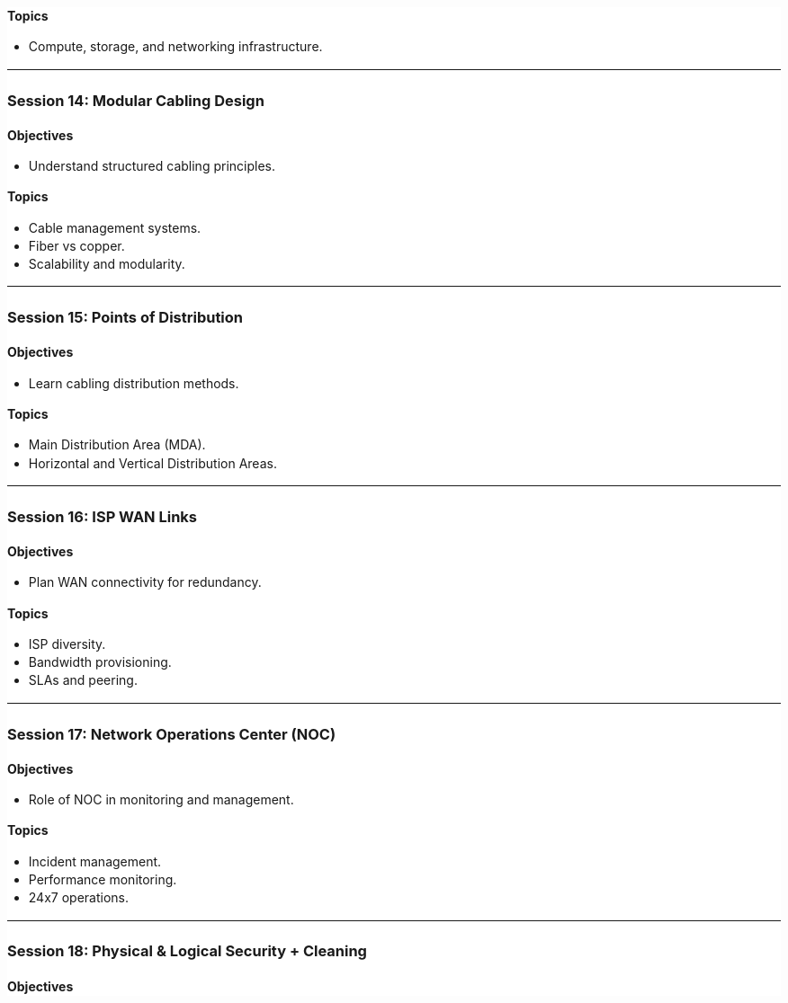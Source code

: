**Topics**

  - Compute, storage, and networking infrastructure.

---

### Session 14: Modular Cabling Design
**Objectives**

  - Understand structured cabling principles.

**Topics**

  - Cable management systems.
  - Fiber vs copper.
  - Scalability and modularity.

---

### Session 15: Points of Distribution
**Objectives**

  - Learn cabling distribution methods.

**Topics**

  - Main Distribution Area (MDA).
  - Horizontal and Vertical Distribution Areas.

---

### Session 16: ISP WAN Links
**Objectives**

  - Plan WAN connectivity for redundancy.

**Topics**

  - ISP diversity.
  - Bandwidth provisioning.
  - SLAs and peering.

---

### Session 17: Network Operations Center (NOC)
**Objectives**

  - Role of NOC in monitoring and management.

**Topics**

  - Incident management.
  - Performance monitoring.
  - 24x7 operations.

---

### Session 18: Physical & Logical Security + Cleaning
**Objectives**
